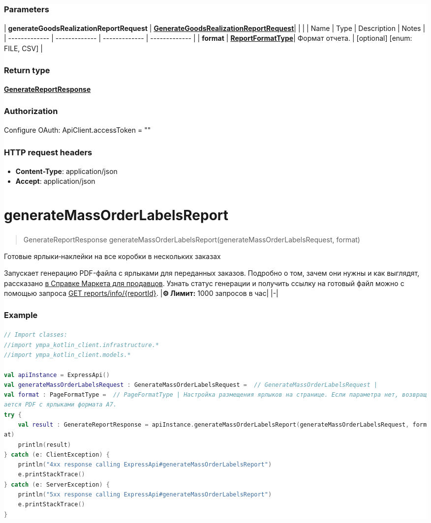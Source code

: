 ### Parameters
| **generateGoodsRealizationReportRequest** | [**GenerateGoodsRealizationReportRequest**](GenerateGoodsRealizationReportRequest.md)|  | |
| Name | Type | Description  | Notes |
| ------------- | ------------- | ------------- | ------------- |
| **format** | [**ReportFormatType**](.md)| Формат отчета. | [optional] [enum: FILE, CSV] |

### Return type

[**GenerateReportResponse**](GenerateReportResponse.md)

### Authorization


Configure OAuth:
    ApiClient.accessToken = ""

### HTTP request headers

 - **Content-Type**: application/json
 - **Accept**: application/json

<a id="generateMassOrderLabelsReport"></a>
# **generateMassOrderLabelsReport**
> GenerateReportResponse generateMassOrderLabelsReport(generateMassOrderLabelsRequest, format)

Готовые ярлыки‑наклейки на все коробки в нескольких заказах

Запускает генерацию PDF-файла с ярлыками для переданных заказов. Подробно о том, зачем они нужны и как выглядят, рассказано [в Справке Маркета для продавцов](https://yandex.ru/support/marketplace/orders/fbs/packaging/marking.html).  Узнать статус генерации и получить ссылку на готовый файл можно с помощью запроса [GET reports/info/{reportId}](../../reference/reports/getReportInfo.md).  |**⚙️ Лимит:** 1000 запросов в час| |-| 

### Example
```kotlin
// Import classes:
//import ympa_kotlin_client.infrastructure.*
//import ympa_kotlin_client.models.*

val apiInstance = ExpressApi()
val generateMassOrderLabelsRequest : GenerateMassOrderLabelsRequest =  // GenerateMassOrderLabelsRequest | 
val format : PageFormatType =  // PageFormatType | Настройка размещения ярлыков на странице. Если параметра нет, возвращается PDF с ярлыками формата A7.
try {
    val result : GenerateReportResponse = apiInstance.generateMassOrderLabelsReport(generateMassOrderLabelsRequest, format)
    println(result)
} catch (e: ClientException) {
    println("4xx response calling ExpressApi#generateMassOrderLabelsReport")
    e.printStackTrace()
} catch (e: ServerException) {
    println("5xx response calling ExpressApi#generateMassOrderLabelsReport")
    e.printStackTrace()
}
```
